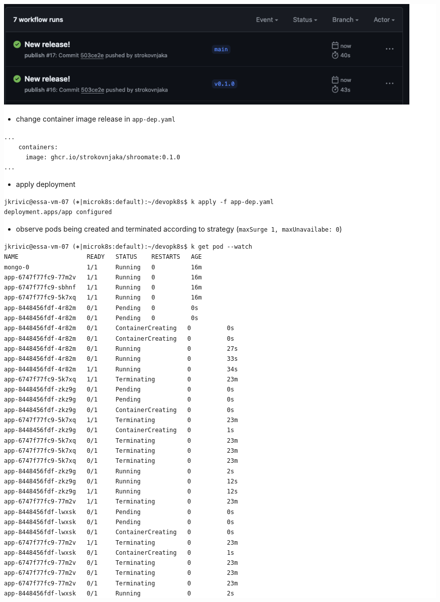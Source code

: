 <img src="images/ghactiondone.png" alt="in progress" height="200"/>

- change container image release in `app-dep.yaml`

```
...
    containers:
      image: ghcr.io/strokovnjaka/shroomate:0.1.0
...
```

- apply deployment

```
jkrivic@essa-vm-07 (⎈|microk8s:default):~/devopk8s$ k apply -f app-dep.yaml
deployment.apps/app configured
```

- observe pods being created and terminated according to strategy (`maxSurge 1, maxUnavailabe: 0`)

```
jkrivic@essa-vm-07 (⎈|microk8s:default):~/devopk8s$ k get pod --watch
NAME                   READY   STATUS    RESTARTS   AGE
mongo-0                1/1     Running   0          16m
app-6747f77fc9-77m2v   1/1     Running   0          16m
app-6747f77fc9-sbhnf   1/1     Running   0          16m
app-6747f77fc9-5k7xq   1/1     Running   0          16m
app-8448456fdf-4r82m   0/1     Pending   0          0s
app-8448456fdf-4r82m   0/1     Pending   0          0s
app-8448456fdf-4r82m   0/1     ContainerCreating   0          0s
app-8448456fdf-4r82m   0/1     ContainerCreating   0          0s
app-8448456fdf-4r82m   0/1     Running             0          27s
app-8448456fdf-4r82m   0/1     Running             0          33s
app-8448456fdf-4r82m   1/1     Running             0          34s
app-6747f77fc9-5k7xq   1/1     Terminating         0          23m
app-8448456fdf-zkz9g   0/1     Pending             0          0s
app-8448456fdf-zkz9g   0/1     Pending             0          0s
app-8448456fdf-zkz9g   0/1     ContainerCreating   0          0s
app-6747f77fc9-5k7xq   1/1     Terminating         0          23m
app-8448456fdf-zkz9g   0/1     ContainerCreating   0          1s
app-6747f77fc9-5k7xq   0/1     Terminating         0          23m
app-6747f77fc9-5k7xq   0/1     Terminating         0          23m
app-6747f77fc9-5k7xq   0/1     Terminating         0          23m
app-8448456fdf-zkz9g   0/1     Running             0          2s
app-8448456fdf-zkz9g   0/1     Running             0          12s
app-8448456fdf-zkz9g   1/1     Running             0          12s
app-6747f77fc9-77m2v   1/1     Terminating         0          23m
app-8448456fdf-lwxsk   0/1     Pending             0          0s
app-8448456fdf-lwxsk   0/1     Pending             0          0s
app-8448456fdf-lwxsk   0/1     ContainerCreating   0          0s
app-6747f77fc9-77m2v   1/1     Terminating         0          23m
app-8448456fdf-lwxsk   0/1     ContainerCreating   0          1s
app-6747f77fc9-77m2v   0/1     Terminating         0          23m
app-6747f77fc9-77m2v   0/1     Terminating         0          23m
app-6747f77fc9-77m2v   0/1     Terminating         0          23m
app-8448456fdf-lwxsk   0/1     Running             0          2s
```
